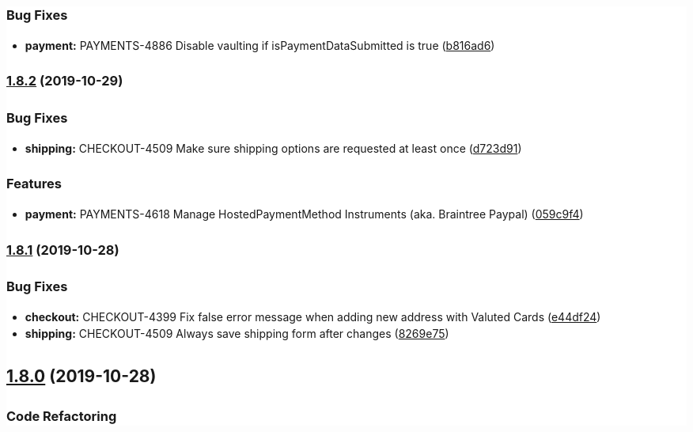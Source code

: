 
### Bug Fixes

* **payment:** PAYMENTS-4886 Disable vaulting if isPaymentDataSubmitted is true ([b816ad6](https://github.com/bigcommerce/checkout-js/commit/b816ad6))

### [1.8.2](https://github.com/bigcommerce/checkout-js/compare/v1.8.2-alpha.1572325204121...v1.8.2) (2019-10-29)


### Bug Fixes

* **shipping:** CHECKOUT-4509 Make sure shipping options are requested at least once ([d723d91](https://github.com/bigcommerce/checkout-js/commit/d723d91))


### Features

* **payment:** PAYMENTS-4618 Manage HostedPaymentMethod Instruments (aka. Braintree Paypal) ([059c9f4](https://github.com/bigcommerce/checkout-js/commit/059c9f4))

### [1.8.1](https://github.com/bigcommerce/checkout-js/compare/v1.8.1-alpha.1572304895390...v1.8.1) (2019-10-28)


### Bug Fixes

* **checkout:** CHECKOUT-4399 Fix false error message when adding new address with Valuted Cards ([e44df24](https://github.com/bigcommerce/checkout-js/commit/e44df24))
* **shipping:** CHECKOUT-4509 Always save shipping form after changes ([8269e75](https://github.com/bigcommerce/checkout-js/commit/8269e75))

## [1.8.0](https://github.com/bigcommerce/checkout-js/compare/v1.7.0...v1.8.0) (2019-10-28)


### Code Refactoring

